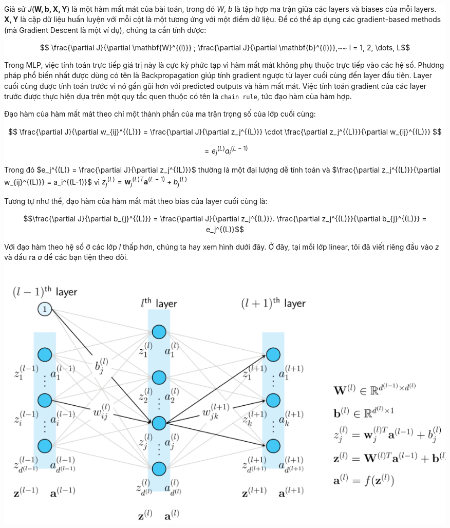Giả sử $J(\mathbf{W, b, X, Y})$ là một hàm mất mát của bài toán, trong đó $W$, $b$ là tập hợp ma trận giữa các layers và biases của mỗi layers. $\mathbf{X, Y}$ là cặp dữ liệu huấn luyện với mỗi cột là một tương ứng với một điểm dữ liệu. Để có thể áp dụng các gradient-based methods (mà Gradient Descent là một ví dụ), chúng ta cần tính được:

$$ \frac{\partial J}{\partial \mathbf{W}^{(l)}} ; \frac{\partial J}{\partial \mathbf{b}^{(l)}},~~ l = 1, 2, \dots, L$$

Trong MLP, việc tính toán trực tiếp giá trị này là cực kỳ phức tạp vì hàm mất mát không phụ thuộc trực tiếp vào các hệ số. Phương pháp phổ biến nhất được dùng có tên là Backpropagation giúp tính gradient ngược từ layer cuối cùng đến layer đầu tiên. Layer cuối cùng được tính toán trước vì nó gần gũi hơn với predicted outputs và hàm mất mát. Việc tính toán gradient của các layer trước được thực hiện dựa trên một quy tắc quen thuộc có tên là `chain rule`, tức đạo hàm của hàm hợp.

Đạo hàm của hàm mất mát theo chỉ một thành phần của ma trận trọng số của lớp cuối cùng:

$$
\frac{\partial J}{\partial w_{ij}^{(L)}} = \frac{\partial J}{\partial z_j^{(L)}} \cdot \frac{\partial z_j^{(L)}}{\partial w_{ij}^{(L)}}
$$

$$
= e_j^{(L)} a_i^{(L-1)}
$$

Trong đó $e_j^{(L)} = \frac{\partial J}{\partial z_j^{(L)}}$ thường là một đại lượng dễ tính toán và $\frac{\partial z_j^{(L)}}{\partial w_{ij}^{(L)}}  = a_i^{(L-1)}$ vì $z_j^{(L)} = \mathbf{w}_j^{(L)T}\mathbf{a}^{(L-1)} + b_j^{(L)}$ 

Tương tự như thế, đạo hàm của hàm mất mát theo bias của layer cuối cùng là:

$$\frac{\partial J}{\partial b_{j}^{(L)}} = \frac{\partial J}{\partial z_j^{(L)}}. \frac{\partial z_j^{(L)}}{\partial b_{j}^{(L)}} = e_j^{(L)}$$

Với đạo hàm theo hệ số ở các lớp $l$ thấp hơn, chúng ta hay xem hình dưới đây. Ở đây, tại mỗi lớp linear, tôi đã viết riêng đầu vào $z$ và đầu ra $a$ để các bạn tiện theo dõi.

![alt text](image-15.png)
